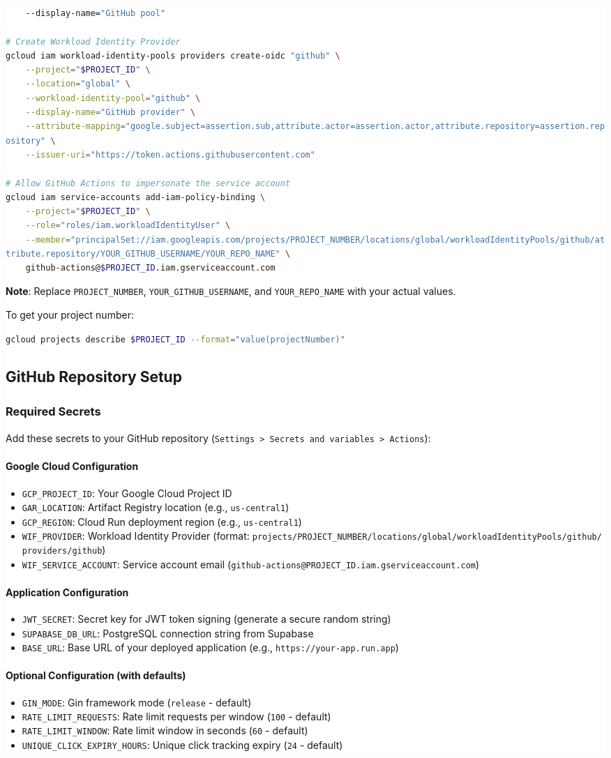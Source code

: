 ```bash
    --display-name="GitHub pool"

# Create Workload Identity Provider
gcloud iam workload-identity-pools providers create-oidc "github" \
    --project="$PROJECT_ID" \
    --location="global" \
    --workload-identity-pool="github" \
    --display-name="GitHub provider" \
    --attribute-mapping="google.subject=assertion.sub,attribute.actor=assertion.actor,attribute.repository=assertion.repository" \
    --issuer-uri="https://token.actions.githubusercontent.com"

# Allow GitHub Actions to impersonate the service account
gcloud iam service-accounts add-iam-policy-binding \
    --project="$PROJECT_ID" \
    --role="roles/iam.workloadIdentityUser" \
    --member="principalSet://iam.googleapis.com/projects/PROJECT_NUMBER/locations/global/workloadIdentityPools/github/attribute.repository/YOUR_GITHUB_USERNAME/YOUR_REPO_NAME" \
    github-actions@$PROJECT_ID.iam.gserviceaccount.com
```

**Note**: Replace `PROJECT_NUMBER`, `YOUR_GITHUB_USERNAME`, and `YOUR_REPO_NAME` with your actual values.

To get your project number:
```bash
gcloud projects describe $PROJECT_ID --format="value(projectNumber)"
```

## GitHub Repository Setup

### Required Secrets

Add these secrets to your GitHub repository (`Settings > Secrets and variables > Actions`):

#### Google Cloud Configuration
- `GCP_PROJECT_ID`: Your Google Cloud Project ID
- `GAR_LOCATION`: Artifact Registry location (e.g., `us-central1`)
- `GCP_REGION`: Cloud Run deployment region (e.g., `us-central1`)
- `WIF_PROVIDER`: Workload Identity Provider (format: `projects/PROJECT_NUMBER/locations/global/workloadIdentityPools/github/providers/github`)
- `WIF_SERVICE_ACCOUNT`: Service account email (`github-actions@PROJECT_ID.iam.gserviceaccount.com`)

#### Application Configuration
- `JWT_SECRET`: Secret key for JWT token signing (generate a secure random string)
- `SUPABASE_DB_URL`: PostgreSQL connection string from Supabase
- `BASE_URL`: Base URL of your deployed application (e.g., `https://your-app.run.app`)

#### Optional Configuration (with defaults)
- `GIN_MODE`: Gin framework mode (`release` - default)
- `RATE_LIMIT_REQUESTS`: Rate limit requests per window (`100` - default)
- `RATE_LIMIT_WINDOW`: Rate limit window in seconds (`60` - default)
- `UNIQUE_CLICK_EXPIRY_HOURS`: Unique click tracking expiry (`24` - default)
